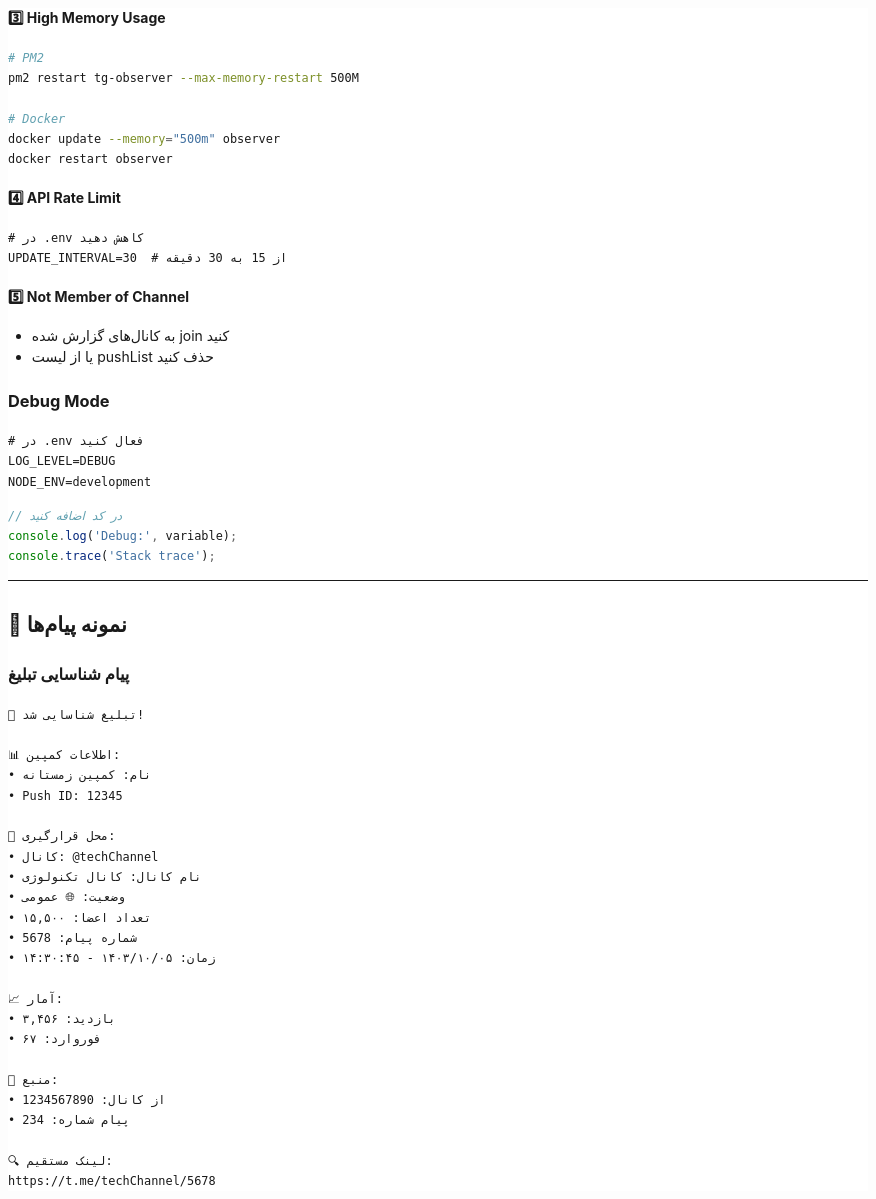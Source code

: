 #### 3️⃣ High Memory Usage
```bash
# PM2
pm2 restart tg-observer --max-memory-restart 500M

# Docker
docker update --memory="500m" observer
docker restart observer
```

#### 4️⃣ API Rate Limit
```env
# در .env کاهش دهید
UPDATE_INTERVAL=30  # از 15 به 30 دقیقه
```

#### 5️⃣ Not Member of Channel
- به کانال‌های گزارش شده join کنید
- یا از لیست pushList حذف کنید

### Debug Mode

```env
# در .env فعال کنید
LOG_LEVEL=DEBUG
NODE_ENV=development
```

```javascript
// در کد اضافه کنید
console.log('Debug:', variable);
console.trace('Stack trace');
```

---

## 📱 نمونه پیام‌ها

### پیام شناسایی تبلیغ
```
🎯 تبلیغ شناسایی شد!

📊 اطلاعات کمپین:
• نام: کمپین زمستانه
• Push ID: 12345

📍 محل قرارگیری:
• کانال: @techChannel
• نام کانال: کانال تکنولوژی
• وضعیت: 🌐 عمومی
• تعداد اعضا: ۱۵,۵۰۰
• شماره پیام: 5678
• زمان: ۱۴۰۳/۱۰/۰۵ - ۱۴:۳۰:۴۵

📈 آمار:
• بازدید: ۳,۴۵۶
• فوروارد: ۶۷

🔗 منبع:
• از کانال: 1234567890
• پیام شماره: 234

🔍 لینک مستقیم:
https://t.me/techChannel/5678
```
